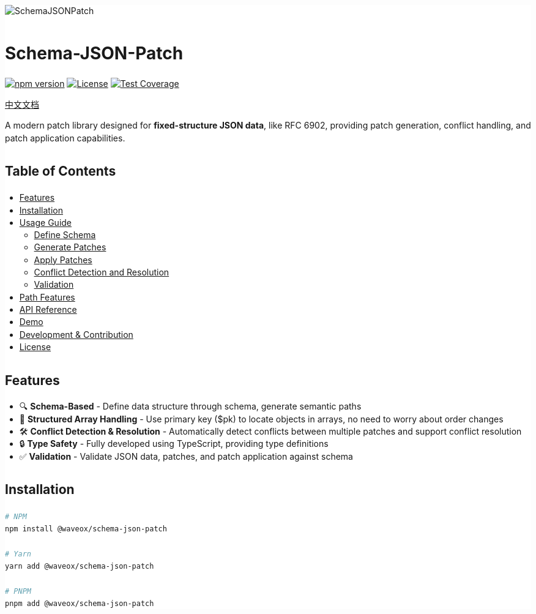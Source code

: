 ![SchemaJSONPatch](./banner.svg)

# Schema-JSON-Patch

[![npm version](https://img.shields.io/npm/v/@waveox/schema-json-patch.svg?style=flat)](https://www.npmjs.com/package/@waveox/schema-json-patch)
[![License](https://img.shields.io/badge/license-MIT-blue.svg)](LICENSE)
[![Test Coverage](https://img.shields.io/badge/coverage-91%25-brightgreen.svg)](coverage)

[中文文档](./README.zh-CN.md)

A modern patch library designed for **fixed-structure JSON data**, like RFC 6902, providing patch generation, conflict handling, and patch application capabilities.

## Table of Contents

- [Features](#features)
- [Installation](#installation)
- [Usage Guide](#usage-guide)
    - [Define Schema](#define-schema)
    - [Generate Patches](#generate-patches)
    - [Apply Patches](#apply-patches)
    - [Conflict Detection and Resolution](#conflict-detection-and-resolution)
    - [Validation](#validation)
- [Path Features](#path-features)
- [API Reference](#api-reference)
- [Demo](#demo)
- [Development & Contribution](#development--contribution)
- [License](#license)

## Features

- 🔍 **Schema-Based** - Define data structure through schema, generate semantic paths
- 🔄 **Structured Array Handling** - Use primary key ($pk) to locate objects in arrays, no need to worry about order changes
- 🛠️ **Conflict Detection & Resolution** - Automatically detect conflicts between multiple patches and support conflict resolution
- 🔒 **Type Safety** - Fully developed using TypeScript, providing type definitions
- ✅ **Validation** - Validate JSON data, patches, and patch application against schema

## Installation

```bash
# NPM
npm install @waveox/schema-json-patch

# Yarn
yarn add @waveox/schema-json-patch

# PNPM
pnpm add @waveox/schema-json-patch
```
